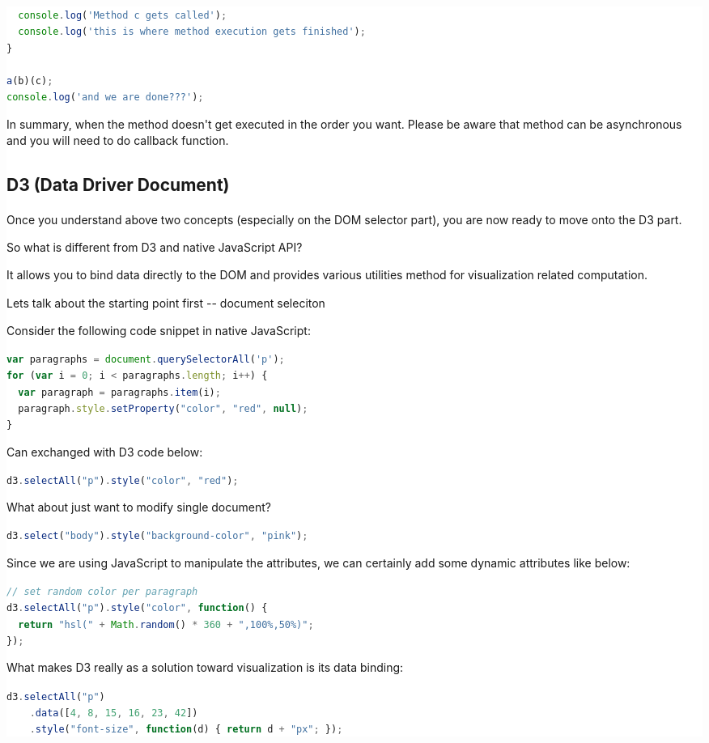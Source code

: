 ```js
  console.log('Method c gets called');
  console.log('this is where method execution gets finished');
}

a(b)(c);
console.log('and we are done???');
```

In summary, when the method doesn't get executed in the order you want. Please be aware that method can be asynchronous and you will need to do callback function.

## D3 (Data Driver Document)

Once you understand above two concepts (especially on the DOM selector part), you are now ready to move onto the D3 part.

So what is different from D3 and native JavaScript API?

It allows you to bind data directly to the DOM and provides various utilities method for visualization related computation.

Lets talk about the starting point first -- document seleciton

Consider the following code snippet in native JavaScript:

```js
var paragraphs = document.querySelectorAll('p');
for (var i = 0; i < paragraphs.length; i++) {
  var paragraph = paragraphs.item(i);
  paragraph.style.setProperty("color", "red", null);
}
```

Can exchanged with D3 code below:

```js
d3.selectAll("p").style("color", "red");
```

What about just want to modify single document?

```js
d3.select("body").style("background-color", "pink");
```

Since we are using JavaScript to manipulate the attributes, we can certainly add some dynamic attributes like below:

```js
// set random color per paragraph
d3.selectAll("p").style("color", function() {
  return "hsl(" + Math.random() * 360 + ",100%,50%)";
});
```

What makes D3 really as a solution toward visualization is its data binding:

```js
d3.selectAll("p")
    .data([4, 8, 15, 16, 23, 42])
    .style("font-size", function(d) { return d + "px"; });
```
